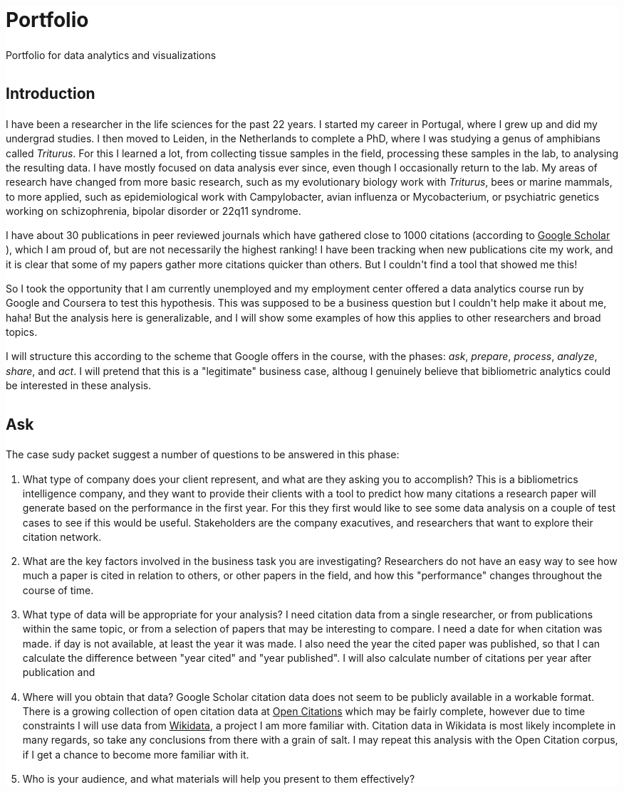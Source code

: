 # Portfolio
Portfolio for data analytics and visualizations

## Introduction

I have been a researcher in the life sciences for the past 22 years. I started my career in Portugal, where I grew up and did my undergrad studies. I then moved to Leiden, in the Netherlands to complete a PhD, where I was studying a genus of amphibians called *Triturus*. For this I learned a lot, from collecting tissue samples in the field, processing these samples in the lab, to analysing the resulting data. I have mostly focused on data analysis ever since, even though I occasionally return to the lab. My areas of research have changed from more basic research, such as my evolutionary biology work with *Triturus*, bees or marine mammals, to more applied, such as epidemiological work with Campylobacter, avian influenza or Mycobacterium, or psychiatric genetics working on schizophrenia, bipolar disorder or 22q11 syndrome.

I have about 30 publications in peer reviewed journals which have gathered close to 1000 citations (according to [Google Scholar](https://scholar.google.com/citations?user=KuLozM0AAAAJ) ), which I am proud of, but are not necessarily the highest ranking! I have been tracking when new publications cite my work, and it is clear that some of my papers gather more citations quicker than others. But I couldn't find a tool that showed me this!

So I took the opportunity that I am currently unemployed and my employment center offered a data analytics course run by Google and Coursera to test this hypothesis. This was supposed to be a business question but I couldn't help make it about me, haha! But the analysis here is generalizable, and I will show some examples of how this applies to other researchers and broad topics.

I will structure this according to the scheme that Google offers in the course, with the phases: *ask*, *prepare*, *process*, *analyze*, *share*, and *act*. I will pretend that this is a "legitimate" business case, althoug I genuinely believe that bibliometric analytics could be interested in these analysis.

## Ask
The case sudy packet suggest a number of questions to be answered in this phase:
1. What type of company does your client represent, and what are they asking you to accomplish?
This is a bibliometrics intelligence company, and they want to provide their clients with a tool to predict how many citations a research paper will generate based on the performance in the first year. For this they first would like to see some data analysis on a couple of test cases to see if this would be useful. Stakeholders are the company exacutives, and researchers that want to explore their citation network.
2. What are the key factors involved in the business task you are investigating?
Researchers do not have an easy way to see how much a paper is cited in relation to others, or other papers in the field, and how this "performance" changes throughout the course of time.

3. What type of data will be appropriate for your analysis?
I need citation data from a single researcher, or from publications within the same topic, or from a selection of papers that may be interesting to compare. I need a date for when citation was made. if day is not available, at least the year it was made. I also need the year the cited paper was published, so that I can calculate the difference between "year cited" and "year published". I will also calculate number of citations per year after publication and 

4. Where will you obtain that data?
Google Scholar citation data does not seem to be publicly available in a workable format. There is a growing collection of open citation data at [Open Citations](https://opencitations.net) which may be fairly complete, however due to time constraints I will use data from [Wikidata](https://www.wikidata.org), a project I am more familiar with. Citation data in Wikidata is most likely incomplete in many regards, so take any conclusions from there with a grain of salt. I may repeat this analysis with the Open Citation corpus, if I get a chance to become more familiar with it.
5. Who is your audience, and what materials will help you present to them effectively?